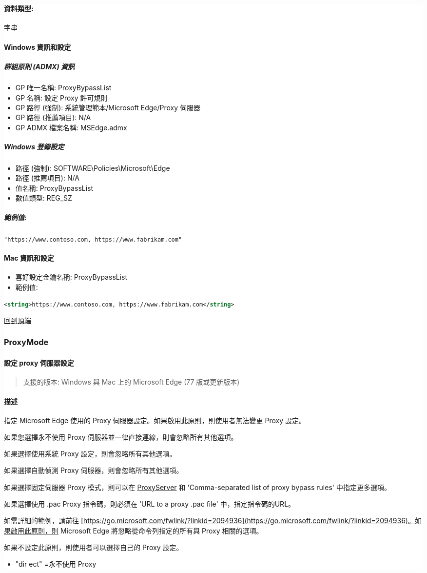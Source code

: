   #### 資料類型:
  字串

  #### Windows 資訊和設定
  ##### 群組原則 (ADMX) 資訊
  - GP 唯一名稱: ProxyBypassList
  - GP 名稱: 設定 Proxy 許可規則
  - GP 路徑 (強制): 系統管理範本/Microsoft Edge/Proxy 伺服器
  - GP 路徑 (推薦項目): N/A
  - GP ADMX 檔案名稱: MSEdge.admx
  ##### Windows 登錄設定
  - 路徑 (強制): SOFTWARE\Policies\Microsoft\Edge
  - 路徑 (推薦項目): N/A
  - 值名稱: ProxyBypassList
  - 數值類型: REG_SZ
  ##### 範例值:
```
"https://www.contoso.com, https://www.fabrikam.com"
```


  #### Mac 資訊和設定
  - 喜好設定金鑰名稱: ProxyBypassList
  - 範例值:
``` xml
<string>https://www.contoso.com, https://www.fabrikam.com</string>
```
  

  [回到頂端](#microsoft-edge---原則)

  ### ProxyMode
  #### 設定 proxy 伺服器設定
  >支援的版本: Windows 與 Mac 上的 Microsoft Edge (77 版或更新版本)

  #### 描述
  指定 Microsoft Edge 使用的 Proxy 伺服器設定。如果啟用此原則，則使用者無法變更 Proxy 設定。

如果您選擇永不使用 Proxy 伺服器並一律直接連線，則會忽略所有其他選項。

如果選擇使用系統 Proxy 設定，則會忽略所有其他選項。

如果選擇自動偵測 Proxy 伺服器，則會忽略所有其他選項。

如果選擇固定伺服器 Proxy 模式，則可以在 [ProxyServer](#proxyserver) 和 'Comma-separated list of proxy bypass rules' 中指定更多選項。

如果選擇使用 .pac Proxy 指令碼，則必須在 'URL to a proxy .pac file' 中，指定指令碼的URL。

如需詳細的範例，請前往 [https://go.microsoft.com/fwlink/?linkid=2094936](https://go.microsoft.com/fwlink/?linkid=2094936)。如果啟用此原則，則 Microsoft Edge 將忽略從命令列指定的所有與 Proxy 相關的選項。

如果不設定此原則，則使用者可以選擇自己的 Proxy 設定。

* "dir ect" =永不使用 Proxy
